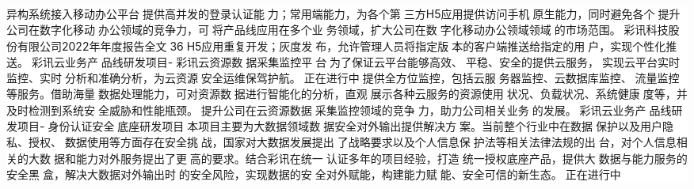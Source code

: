 异构系统接入移动办公平台
提供高并发的登录认证能
力；常用端能力，为各个第
三方H5应用提供访问手机
原生能力，同时避免各个
提升公司在数字化移动
办公领域的竞争力，可
将产品线应用在多个业
务领域，扩大公司在数
字化移动办公领域领域
的市场范围。
彩讯科技股份有限公司2022年年度报告全文
36
H5应用重复开发；灰度发
布，允许管理人员将指定版
本的客户端推送给指定的用
户，实现个性化推送。
彩讯云业务产
品线研发项目-
彩讯云资源数
据采集监控平
台
为了保证云平台能够高效、
平稳、安全的提供云服务，
实现云平台实时监控、实时
分析和准确分析，为云资源
安全运维保驾护航。
正在进行中
提供全方位监控，包括云服
务器监控、云数据库监控、
流量监控等服务。借助海量
数据处理能力，可对资源数
据进行智能化的分析，直观
展示各种云服务的资源使用
状况、负载状况、系统健康
度等，并及时检测到系统安
全威胁和性能瓶颈。
提升公司在云资源数据
采集监控领域的竞争
力，助力公司相关业务
的发展。
彩讯云业务产
品线研发项目-
身份认证安全
底座研发项目
本项目主要为大数据领域数
据安全对外输出提供解决方
案。当前整个行业中在数据
保护以及用户隐私、授权、
数据使用等方面存在安全挑
战，国家对大数据发展提出
了战略要求以及个人信息保
护法等相关法律法规的出
台，对个人信息相关的大数
据和能力对外服务提出了更
高的要求。结合彩讯在统一
认证多年的项目经验，打造
统一授权底座产品，提供大
数据与能力服务的安全黑
盒，解决大数据对外输出时
的安全风险，实现数据的安
全对外赋能，构建能力赋
能、安全可信的新生态。
正在进行中